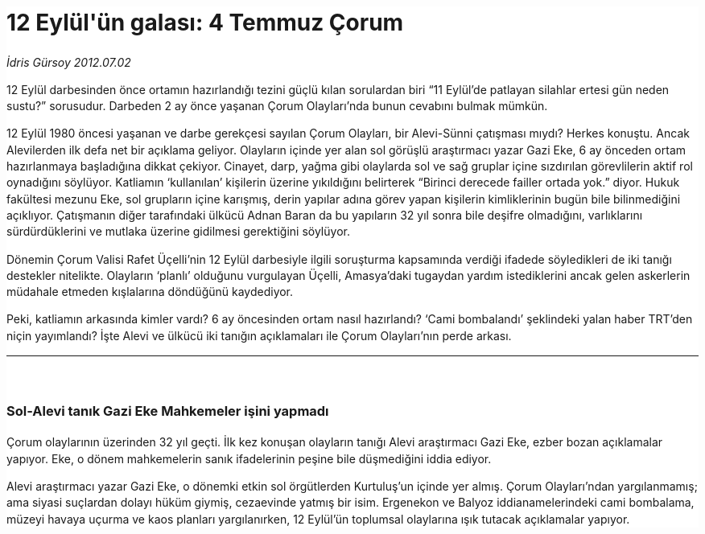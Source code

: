 # 12 Eylül'ün galası: 4 Temmuz Çorum

*İdris Gürsoy 2012.07.02*

<div class="news-detail-text-todays">
 <div>
 </div>
 <div>
 </div>
 <div id="newsSpot">
  <font class="detail-spot">
   12 Eylül darbesinden önce ortamın hazırlandığı tezini güçlü kılan sorulardan biri “11 Eylül’de patlayan silahlar ertesi gün neden sustu?” sorusudur. Darbeden 2 ay önce yaşanan Çorum Olayları’nda bunun cevabını bulmak mümkün.
  </font>
 </div>
 <div id="newsText">
  <font class="detail-text">
   <p>
    12 Eylül 1980 öncesi yaşanan ve darbe gerekçesi sayılan Çorum Olayları, bir Alevi-Sünni çatışması mıydı? Herkes konuştu. Ancak Alevilerden ilk defa net bir açıklama geliyor. Olayların içinde yer alan sol görüşlü araştırmacı yazar Gazi Eke, 6 ay önceden ortam hazırlanmaya başladığına dikkat çekiyor. Cinayet, darp, yağma gibi olaylarda sol ve sağ gruplar içine sızdırılan görevlilerin aktif rol oynadığını söylüyor. Katliamın ‘kullanılan’ kişilerin üzerine yıkıldığını belirterek “Birinci derecede failler ortada yok.” diyor. Hukuk fakültesi mezunu Eke, sol grupların içine karışmış, derin yapılar adına görev yapan kişilerin kimliklerinin bugün bile bilinmediğini açıklıyor. Çatışmanın diğer tarafındaki ülkücü Adnan Baran da bu yapıların 32 yıl sonra bile deşifre olmadığını, varlıklarını sürdürdüklerini ve mutlaka üzerine gidilmesi gerektiğini söylüyor.
   </p>
   <p>
    Dönemin Çorum Valisi Rafet Üçelli’nin 12 Eylül darbesiyle ilgili soruşturma kapsamında verdiği ifadede söyledikleri de iki tanığı destekler nitelikte. Olayların ‘planlı’ olduğunu vurgulayan Üçelli, Amasya’daki tugaydan yardım istediklerini ancak gelen askerlerin müdahale etmeden kışlalarına döndüğünü kaydediyor.
   </p>
   <p>
    Peki, katliamın arkasında kimler vardı? 6 ay öncesinden ortam nasıl hazırlandı? ‘Cami bombalandı’ şeklindeki yalan haber TRT’den niçin yayımlandı? İşte Alevi ve ülkücü iki tanığın açıklamaları ile Çorum Olayları’nın perde arkası.
   </p>
   <hr/>
   <p>
    <img alt="" height="290" src="http://web.archive.org/web/20120719095439im_/http://medya.aksiyon.com.tr/aksiyon/2012/07/02/kapak-idris-2.jpg"/>
   </p>
   <h3>
    <span>
     Sol-Alevi tanık Gazi Eke Mahkemeler işini yapmadı
    </span>
   </h3>
   <p>
    Çorum olaylarının üzerinden 32 yıl geçti. İlk kez konuşan olayların tanığı Alevi araştırmacı Gazi Eke, ezber bozan açıklamalar yapıyor. Eke, o dönem mahkemelerin sanık ifadelerinin peşine bile düşmediğini iddia ediyor.
   </p>
   <p>
    Alevi araştırmacı yazar Gazi Eke, o dönemki etkin sol örgütlerden Kurtuluş’un içinde yer almış. Çorum Olayları’ndan yargılanmamış; ama siyasi suçlardan dolayı hüküm giymiş, cezaevinde yatmış bir isim. Ergenekon ve Balyoz iddianamelerindeki cami bombalama, müzeyi havaya uçurma ve kaos planları yargılanırken, 12 Eylül’ün toplumsal olaylarına ışık tutacak açıklamalar yapıyor.
   </p>
   <p>
    <strong>